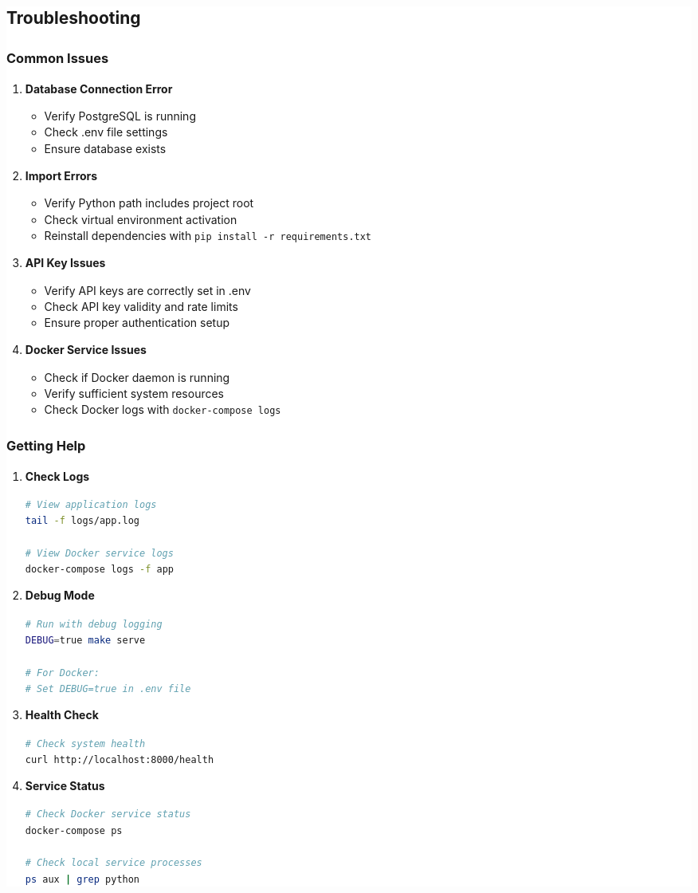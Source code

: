 ## Troubleshooting

### Common Issues

1. **Database Connection Error**
   - Verify PostgreSQL is running
   - Check .env file settings
   - Ensure database exists

2. **Import Errors**
   - Verify Python path includes project root
   - Check virtual environment activation
   - Reinstall dependencies with `pip install -r requirements.txt`

3. **API Key Issues**
   - Verify API keys are correctly set in .env
   - Check API key validity and rate limits
   - Ensure proper authentication setup

4. **Docker Service Issues**
   - Check if Docker daemon is running
   - Verify sufficient system resources
   - Check Docker logs with `docker-compose logs`

### Getting Help

1. **Check Logs**
   ```bash
   # View application logs
   tail -f logs/app.log
   
   # View Docker service logs
   docker-compose logs -f app
   ```

2. **Debug Mode**
   ```bash
   # Run with debug logging
   DEBUG=true make serve
   
   # For Docker:
   # Set DEBUG=true in .env file
   ```

3. **Health Check**
   ```bash
   # Check system health
   curl http://localhost:8000/health
   ```

4. **Service Status**
   ```bash
   # Check Docker service status
   docker-compose ps
   
   # Check local service processes
   ps aux | grep python
   ```
